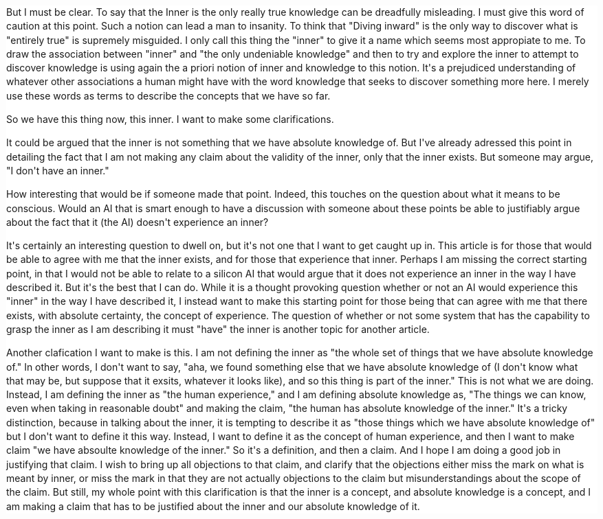 But I must be clear. To say that the Inner is the only really true knowledge
can be dreadfully misleading. I must give this word of caution at this point.
Such a notion can lead a man to insanity. To think that "Diving inward" is the
only way to discover what is "entirely true" is supremely misguided. I only
call this thing the "inner" to give it a name which seems most appropiate to
me. To draw the association between "inner" and "the only undeniable knowledge"
and then to try and explore the inner to attempt to discover knowledge is using
again the a priori notion of inner and knowledge to this notion. It's a
prejudiced understanding of whatever other associations a human might have with
the word knowledge that seeks to discover something more here. I merely use
these words as terms to describe the concepts that we have so far.

So we have this thing now, this inner. I want to make some clarifications.

It could be argued that the inner is not something that we have absolute
knowledge of. But I've already adressed this point in detailing the fact that I
am not making any claim about the validity of the inner, only that the inner
exists. But someone may argue, "I don't have an inner."

How interesting that would be if someone made that point. Indeed, this touches
on the question about what it means to be conscious. Would an AI that is smart
enough to have a discussion with someone about these points be able to
justifiably argue about the fact that it (the AI) doesn't experience an inner?

It's certainly an interesting question to dwell on, but it's not one that I
want to get caught up in. This article is for those that would be able to agree
with me that the inner exists, and for those that experience that inner.
Perhaps I am missing the correct starting point, in that I would not be able to
relate to a silicon AI that would argue that it does not experience an inner in
the way I have described it. But it's the best that I can do. While it is a
thought provoking question whether or not an AI would experience this "inner"
in the way I have described it, I instead want to make this starting point for
those being that can agree with me that there exists, with absolute certainty,
the concept of experience. The question of whether or not some system that has
the capability to grasp the inner as I am describing it must "have" the inner
is another topic for another article.

Another clafication I want to make is this. I am not defining the inner as "the
whole set of things that we have absolute knowledge of." In other words, I
don't want to say, "aha, we found something else that we have absolute
knowledge of (I don't know what that may be, but suppose that it exsits,
whatever it looks like), and so this thing is part of the inner." This is not
what we are doing. Instead, I am defining the inner as "the human experience,"
and I am defining absolute knowledge as, "The things we can know, even when
taking in reasonable doubt" and making the claim, "the human has absolute
knowledge of the inner." It's a tricky distinction, because in talking about
the inner, it is tempting to describe it as "those things which we have
absolute knowledge of" but I don't want to define it this way. Instead, I want
to define it as the concept of human experience, and then I want to make claim
"we have absoulte knowledge of the inner." So it's a definition, and then a
claim. And I hope I am doing a good job in justifying that claim. I wish to
bring up all objections to that claim, and clarify that the objections either
miss the mark on what is meant by inner, or miss the mark in that they are not
actually objections to the claim but misunderstandings about the scope of the
claim. But still, my whole point with this clarification is that the inner is a
concept, and absolute knowledge is a concept, and I am making a claim that has
to be justified about the inner and our absolute knowledge of it.
